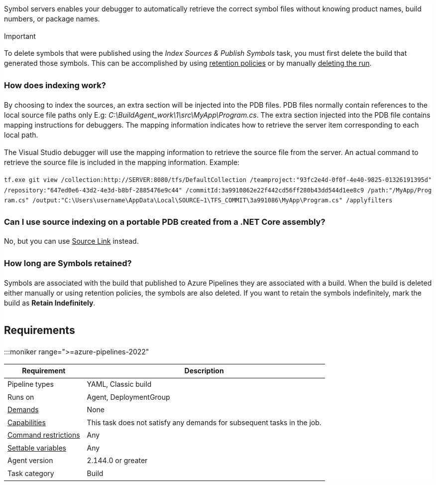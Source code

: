 Symbol servers enables your debugger to automatically retrieve the correct symbol files without knowing product names, build numbers, or package names.

> [!IMPORTANT]
> To delete symbols that were published using the *Index Sources & Publish Symbols* task, you must first delete the build that generated those symbols. This can be accomplished by using [retention policies](/azure/devops/pipelines/build/ci-build-git#use-retention-policies-to-clean-up-your-completed-builds) or by manually [deleting the run](/azure/devops/pipelines/policies/retention#delete-a-run).

### How does indexing work?

By choosing to index the sources, an extra section will be injected into the PDB files. PDB files normally contain references to the local source file paths only E.g: *C:\BuildAgent\_work\1\src\MyApp\Program.cs*. The extra section injected into the PDB file contains mapping instructions for debuggers. The mapping information indicates how to retrieve the server item corresponding to each local path.

 The Visual Studio debugger will use the mapping information to retrieve the source file from the server. An actual command to retrieve the source file is included in the mapping information. Example:

```command
tf.exe git view /collection:http://SERVER:8080/tfs/DefaultCollection /teamproject:"93fc2e4d-0f0f-4e40-9825-01326191395d" /repository:"647ed0e6-43d2-4e3d-b8bf-2885476e9c44" /commitId:3a9910862e22f442cd56ff280b43dd544d1ee8c9 /path:"/MyApp/Program.cs" /output:"C:\Users\username\AppData\Local\SOURCE~1\TFS_COMMIT\3a991086\MyApp\Program.cs" /applyfilters
```

### Can I use source indexing on a portable PDB created from a .NET Core assembly?

No, but you can use [Source Link](/dotnet/standard/library-guidance/sourcelink) instead.

### How long are Symbols retained?

Symbols are associated with the build that published to Azure Pipelines they are associated with a build. When the build is deleted either manually or using retention policies, the symbols are also deleted. If you want to retain the symbols indefinitely, mark the build as **Retain Indefinitely**.









## Requirements

:::moniker range=">=azure-pipelines-2022"

| Requirement | Description |
|-------------|-------------|
| Pipeline types | YAML, Classic build |
| Runs on | Agent, DeploymentGroup |
| [Demands](/azure/devops/pipelines/process/demands) | None |
| [Capabilities](/azure/devops/pipelines/agents/agents#capabilities) | This task does not satisfy any demands for subsequent tasks in the job. |
| [Command restrictions](/azure/devops/pipelines/security/templates#agent-logging-command-restrictions) | Any |
| [Settable variables](/azure/devops/pipelines/security/templates#agent-logging-command-restrictions) | Any |
| Agent version |  2.144.0 or greater |
| Task category | Build |
